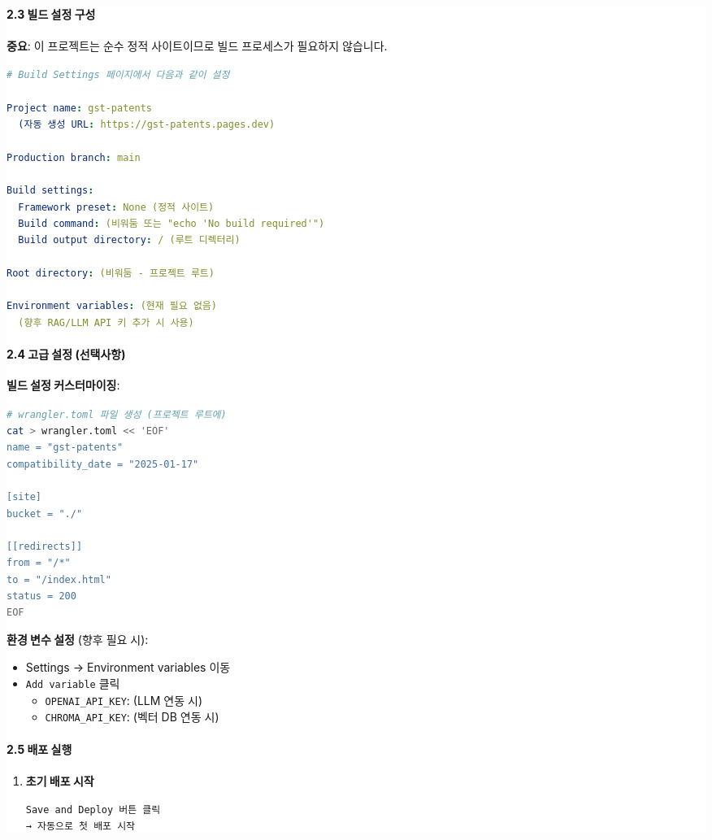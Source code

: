 #### 2.3 빌드 설정 구성

**중요**: 이 프로젝트는 순수 정적 사이트이므로 빌드 프로세스가 필요하지 않습니다.

```yaml
# Build Settings 페이지에서 다음과 같이 설정

Project name: gst-patents
  (자동 생성 URL: https://gst-patents.pages.dev)

Production branch: main

Build settings:
  Framework preset: None (정적 사이트)
  Build command: (비워둠 또는 "echo 'No build required'")
  Build output directory: / (루트 디렉터리)
  
Root directory: (비워둠 - 프로젝트 루트)

Environment variables: (현재 필요 없음)
  (향후 RAG/LLM API 키 추가 시 사용)
```

#### 2.4 고급 설정 (선택사항)

**빌드 설정 커스터마이징**:
```bash
# wrangler.toml 파일 생성 (프로젝트 루트에)
cat > wrangler.toml << 'EOF'
name = "gst-patents"
compatibility_date = "2025-01-17"

[site]
bucket = "./"

[[redirects]]
from = "/*"
to = "/index.html"
status = 200
EOF
```

**환경 변수 설정** (향후 필요 시):
- Settings → Environment variables 이동
- `Add variable` 클릭
  - `OPENAI_API_KEY`: (LLM 연동 시)
  - `CHROMA_API_KEY`: (벡터 DB 연동 시)

#### 2.5 배포 실행

1. **초기 배포 시작**
   ```
   Save and Deploy 버튼 클릭
   → 자동으로 첫 배포 시작
   ```
